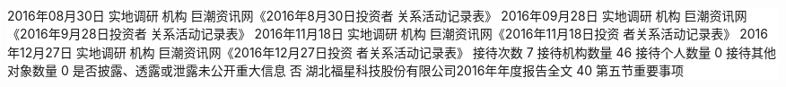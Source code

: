 2016年08月30日
实地调研
机构
巨潮资讯网《2016年8月30日投资者
关系活动记录表》
2016年09月28日
实地调研
机构
巨潮资讯网《2016年9月28日投资者
关系活动记录表》
2016年11月18日
实地调研
机构
巨潮资讯网《2016年11月18日投资
者关系活动记录表》
2016年12月27日
实地调研
机构
巨潮资讯网《2016年12月27日投资
者关系活动记录表》
接待次数
7
接待机构数量
46
接待个人数量
0
接待其他对象数量
0
是否披露、透露或泄露未公开重大信息
否
湖北福星科技股份有限公司2016年年度报告全文
40
第五节重要事项